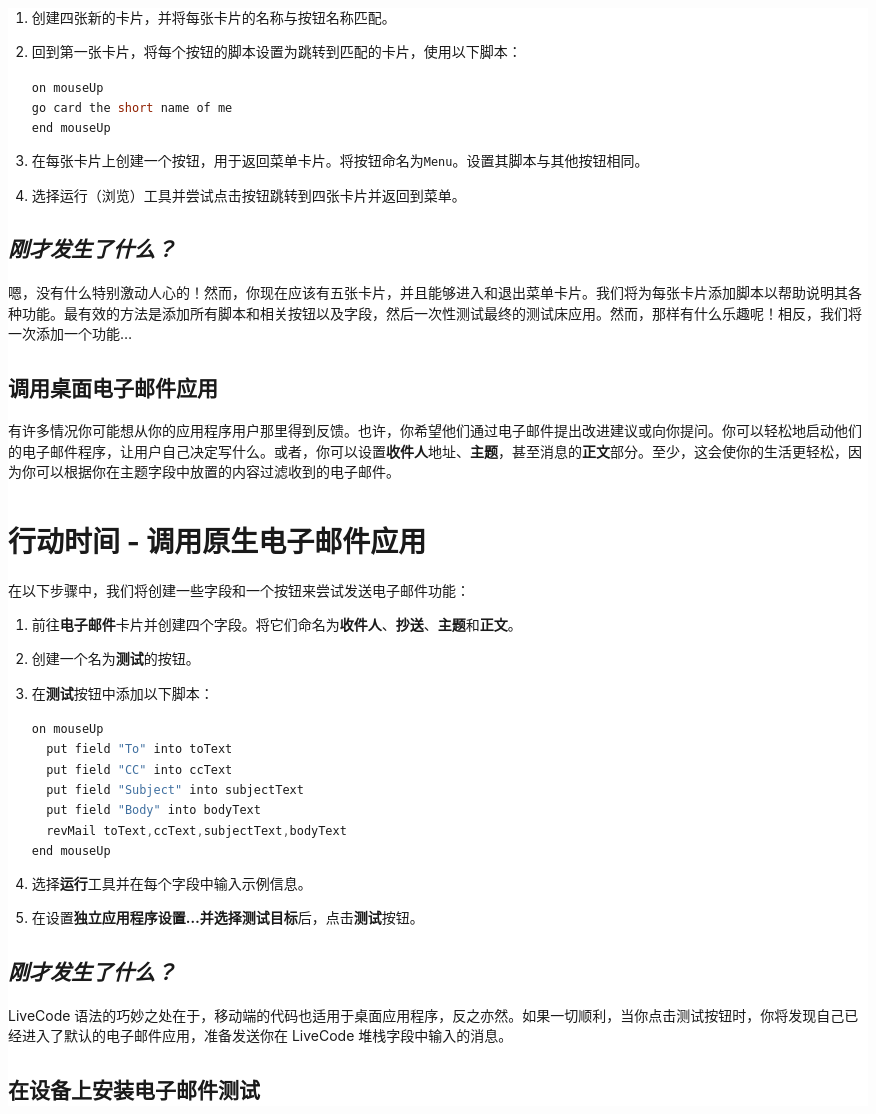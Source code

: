 1.  创建四张新的卡片，并将每张卡片的名称与按钮名称匹配。

1.  回到第一张卡片，将每个按钮的脚本设置为跳转到匹配的卡片，使用以下脚本：

    ```java
    on mouseUp
    go card the short name of me
    end mouseUp
    ```

1.  在每张卡片上创建一个按钮，用于返回菜单卡片。将按钮命名为`Menu`。设置其脚本与其他按钮相同。

1.  选择运行（浏览）工具并尝试点击按钮跳转到四张卡片并返回到菜单。

## *刚才发生了什么？*

嗯，没有什么特别激动人心的！然而，你现在应该有五张卡片，并且能够进入和退出菜单卡片。我们将为每张卡片添加脚本以帮助说明其各种功能。最有效的方法是添加所有脚本和相关按钮以及字段，然后一次性测试最终的测试床应用。然而，那样有什么乐趣呢！相反，我们将一次添加一个功能…

## 调用桌面电子邮件应用

有许多情况你可能想从你的应用程序用户那里得到反馈。也许，你希望他们通过电子邮件提出改进建议或向你提问。你可以轻松地启动他们的电子邮件程序，让用户自己决定写什么。或者，你可以设置**收件人**地址、**主题**，甚至消息的**正文**部分。至少，这会使你的生活更轻松，因为你可以根据你在主题字段中放置的内容过滤收到的电子邮件。

# 行动时间 - 调用原生电子邮件应用

在以下步骤中，我们将创建一些字段和一个按钮来尝试发送电子邮件功能：

1.  前往**电子邮件**卡片并创建四个字段。将它们命名为**收件人**、**抄送**、**主题**和**正文**。

1.  创建一个名为**测试**的按钮。

1.  在**测试**按钮中添加以下脚本：

    ```java
    on mouseUp
      put field "To" into toText
      put field "CC" into ccText
      put field "Subject" into subjectText
      put field "Body" into bodyText
      revMail toText,ccText,subjectText,bodyText
    end mouseUp
    ```

1.  选择**运行**工具并在每个字段中输入示例信息。

1.  在设置**独立应用程序设置…**并选择**测试目标**后，点击**测试**按钮。

## *刚才发生了什么？*

LiveCode 语法的巧妙之处在于，移动端的代码也适用于桌面应用程序，反之亦然。如果一切顺利，当你点击测试按钮时，你将发现自己已经进入了默认的电子邮件应用，准备发送你在 LiveCode 堆栈字段中输入的消息。

## 在设备上安装电子邮件测试
